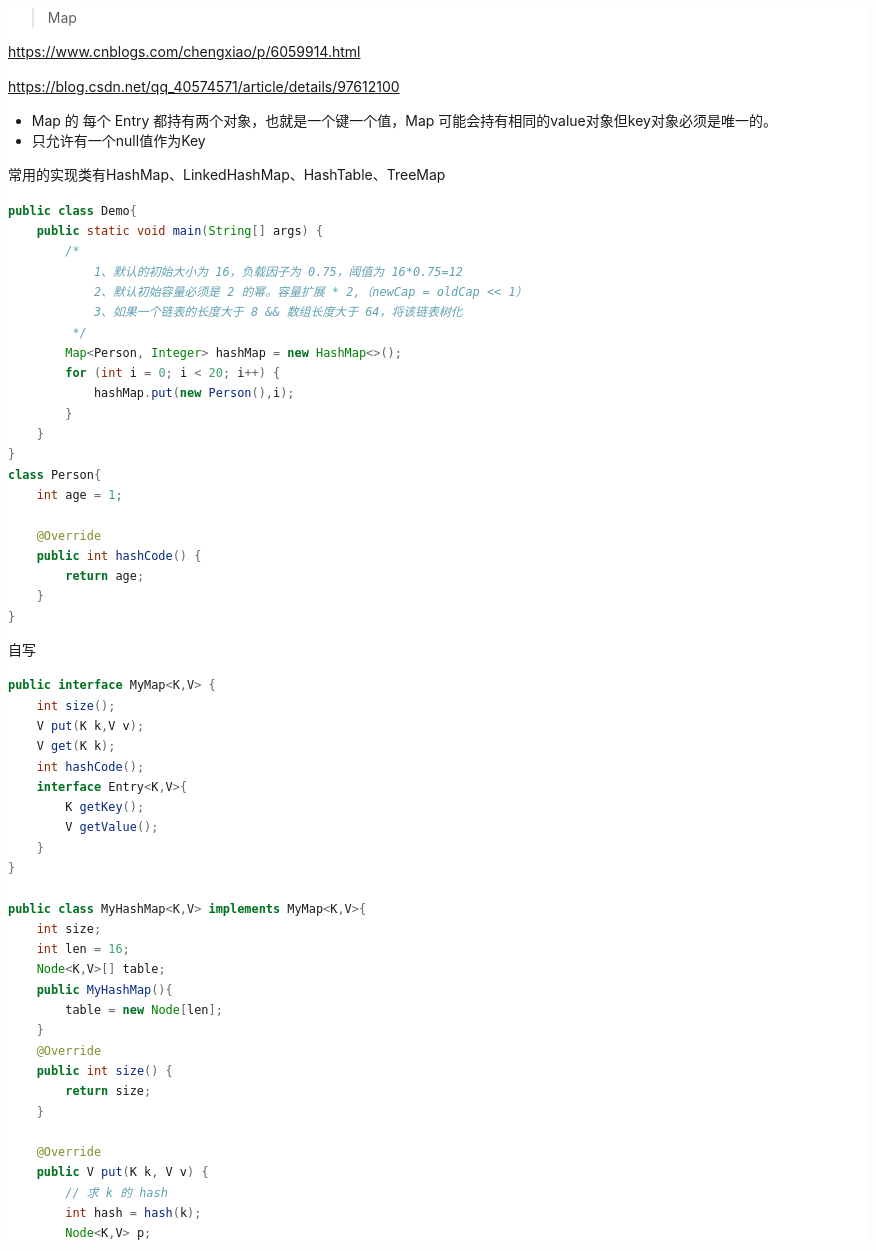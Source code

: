 

>   Map

https://www.cnblogs.com/chengxiao/p/6059914.html

https://blog.csdn.net/qq_40574571/article/details/97612100

-   Map 的 每个 Entry 都持有两个对象，也就是一个键一个值，Map 可能会持有相同的value对象但key对象必须是唯一的。
-   只允许有一个null值作为Key

常用的实现类有HashMap、LinkedHashMap、HashTable、TreeMap

```java
public class Demo{
    public static void main(String[] args) {
        /*
            1、默认的初始大小为 16，负载因子为 0.75，阈值为 16*0.75=12
            2、默认初始容量必须是 2 的幂。容量扩展 * 2,（newCap = oldCap << 1）
            3、如果一个链表的长度大于 8 && 数组长度大于 64，将该链表树化
         */
        Map<Person, Integer> hashMap = new HashMap<>();
        for (int i = 0; i < 20; i++) {
            hashMap.put(new Person(),i);
        }
    }
}
class Person{
    int age = 1;

    @Override
    public int hashCode() {
        return age;
    }
}
```

自写

```java
public interface MyMap<K,V> {
    int size();
    V put(K k,V v);
    V get(K k);
    int hashCode();
    interface Entry<K,V>{
        K getKey();
        V getValue();
    }
}

public class MyHashMap<K,V> implements MyMap<K,V>{
    int size;
    int len = 16;
    Node<K,V>[] table;
    public MyHashMap(){
        table = new Node[len];
    }
    @Override
    public int size() {
        return size;
    }

    @Override
    public V put(K k, V v) {
        // 求 k 的 hash
        int hash = hash(k);
        Node<K,V> p;
```